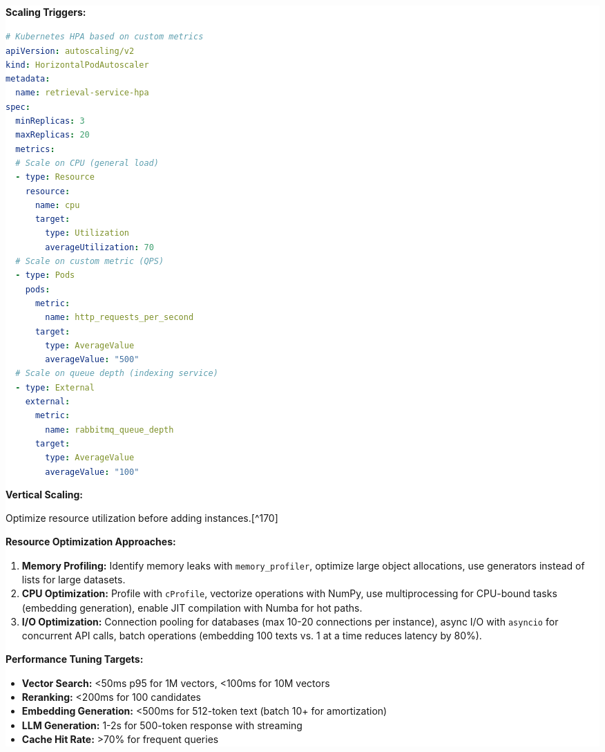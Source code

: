 **Scaling Triggers:**
```yaml
# Kubernetes HPA based on custom metrics
apiVersion: autoscaling/v2
kind: HorizontalPodAutoscaler
metadata:
  name: retrieval-service-hpa
spec:
  minReplicas: 3
  maxReplicas: 20
  metrics:
  # Scale on CPU (general load)
  - type: Resource
    resource:
      name: cpu
      target:
        type: Utilization
        averageUtilization: 70
  # Scale on custom metric (QPS)
  - type: Pods
    pods:
      metric:
        name: http_requests_per_second
      target:
        type: AverageValue
        averageValue: "500"
  # Scale on queue depth (indexing service)
  - type: External
    external:
      metric:
        name: rabbitmq_queue_depth
      target:
        type: AverageValue
        averageValue: "100"
```

**Vertical Scaling:**

Optimize resource utilization before adding instances.[^170]

**Resource Optimization Approaches:**
1. **Memory Profiling:** Identify memory leaks with `memory_profiler`, optimize large object allocations, use generators instead of lists for large datasets.
2. **CPU Optimization:** Profile with `cProfile`, vectorize operations with NumPy, use multiprocessing for CPU-bound tasks (embedding generation), enable JIT compilation with Numba for hot paths.
3. **I/O Optimization:** Connection pooling for databases (max 10-20 connections per instance), async I/O with `asyncio` for concurrent API calls, batch operations (embedding 100 texts vs. 1 at a time reduces latency by 80%).

**Performance Tuning Targets:**
- **Vector Search:** <50ms p95 for 1M vectors, <100ms for 10M vectors
- **Reranking:** <200ms for 100 candidates
- **Embedding Generation:** <500ms for 512-token text (batch 10+ for amortization)
- **LLM Generation:** 1-2s for 500-token response with streaming
- **Cache Hit Rate:** >70% for frequent queries

